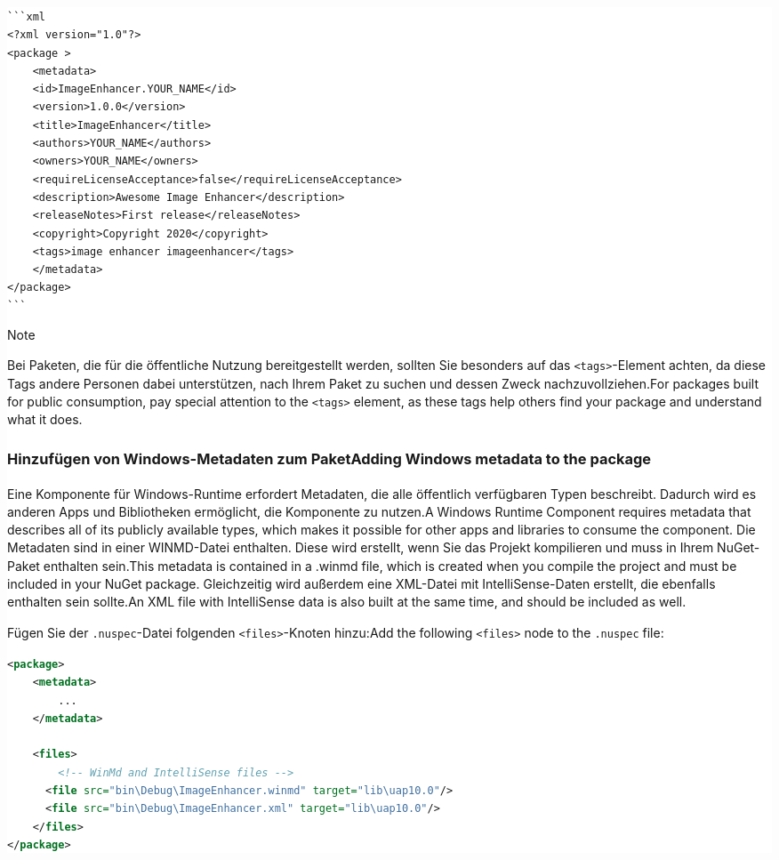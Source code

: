     ```xml
    <?xml version="1.0"?>
    <package >
        <metadata>
        <id>ImageEnhancer.YOUR_NAME</id>
        <version>1.0.0</version>
        <title>ImageEnhancer</title>
        <authors>YOUR_NAME</authors>
        <owners>YOUR_NAME</owners>
        <requireLicenseAcceptance>false</requireLicenseAcceptance>
        <description>Awesome Image Enhancer</description>
        <releaseNotes>First release</releaseNotes>
        <copyright>Copyright 2020</copyright>
        <tags>image enhancer imageenhancer</tags>
        </metadata>
    </package>
    ```

> [!Note]
> <span data-ttu-id="cd4f3-138">Bei Paketen, die für die öffentliche Nutzung bereitgestellt werden, sollten Sie besonders auf das `<tags>`-Element achten, da diese Tags andere Personen dabei unterstützen, nach Ihrem Paket zu suchen und dessen Zweck nachzuvollziehen.</span><span class="sxs-lookup"><span data-stu-id="cd4f3-138">For packages built for public consumption, pay special attention to the `<tags>` element, as these tags help others find your package and understand what it does.</span></span>

### <a name="adding-windows-metadata-to-the-package"></a><span data-ttu-id="cd4f3-139">Hinzufügen von Windows-Metadaten zum Paket</span><span class="sxs-lookup"><span data-stu-id="cd4f3-139">Adding Windows metadata to the package</span></span>

<span data-ttu-id="cd4f3-140">Eine Komponente für Windows-Runtime erfordert Metadaten, die alle öffentlich verfügbaren Typen beschreibt. Dadurch wird es anderen Apps und Bibliotheken ermöglicht, die Komponente zu nutzen.</span><span class="sxs-lookup"><span data-stu-id="cd4f3-140">A Windows Runtime Component requires metadata that describes all of its publicly available types, which makes it possible for other apps and libraries to consume the component.</span></span> <span data-ttu-id="cd4f3-141">Die Metadaten sind in einer WINMD-Datei enthalten. Diese wird erstellt, wenn Sie das Projekt kompilieren und muss in Ihrem NuGet-Paket enthalten sein.</span><span class="sxs-lookup"><span data-stu-id="cd4f3-141">This metadata is contained in a .winmd file, which is created when you compile the project and must be included in your NuGet package.</span></span> <span data-ttu-id="cd4f3-142">Gleichzeitig wird außerdem eine XML-Datei mit IntelliSense-Daten erstellt, die ebenfalls enthalten sein sollte.</span><span class="sxs-lookup"><span data-stu-id="cd4f3-142">An XML file with IntelliSense data is also built at the same time, and should be included as well.</span></span>

<span data-ttu-id="cd4f3-143">Fügen Sie der `.nuspec`-Datei folgenden `<files>`-Knoten hinzu:</span><span class="sxs-lookup"><span data-stu-id="cd4f3-143">Add the following `<files>` node to the `.nuspec` file:</span></span>

```xml
<package>
    <metadata>
        ...
    </metadata>

    <files>
        <!-- WinMd and IntelliSense files -->
      <file src="bin\Debug\ImageEnhancer.winmd" target="lib\uap10.0"/>
      <file src="bin\Debug\ImageEnhancer.xml" target="lib\uap10.0"/>
    </files>
</package>
```
